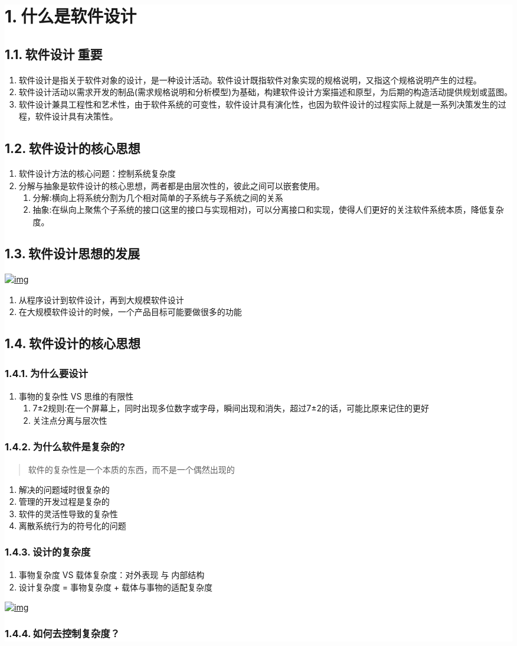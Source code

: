 # 1. 什么是软件设计

## 1.1. 软件设计 重要

1. 软件设计是指关于软件对象的设计，是一种设计活动。软件设计既指软件对象实现的规格说明，又指这个规格说明产生的过程。
2. 软件设计活动以需求开发的制品(需求规格说明和分析模型)为基础，构建软件设计方案描述和原型，为后期的构造活动提供规划或蓝图。
3. 软件设计兼具工程性和艺术性，由于软件系统的可变性，软件设计具有演化性，也因为软件设计的过程实际上就是一系列决策发生的过程，软件设计具有决策性。

## 1.2. 软件设计的核心思想

1. 软件设计方法的核心问题：控制系统复杂度
2. 分解与抽象是软件设计的核心思想，两者都是由层次性的，彼此之间可以嵌套使用。
   1. 分解:横向上将系统分割为几个相对简单的子系统与子系统之间的关系
   2. 抽象:在纵向上聚焦个子系统的接口(这里的接口与实现相对)，可以分离接口和实现，使得人们更好的关注软件系统本质，降低复杂度。

## 1.3. 软件设计思想的发展

[![img](https://spricoder.oss-cn-shanghai.aliyuncs.com/2020-Software-Engineering-and-Computing-II/img/cpt8/1.png)](https://spricoder.oss-cn-shanghai.aliyuncs.com/2020-Software-Engineering-and-Computing-II/img/cpt8/1.png)

1. 从程序设计到软件设计，再到大规模软件设计
2. 在大规模软件设计的时候，一个产品目标可能要做很多的功能

## 1.4. 软件设计的核心思想

### 1.4.1. 为什么要设计

1. 事物的复杂性 VS 思维的有限性
   1. 7±2规则:在一个屏幕上，同时出现多位数字或字母，瞬间出现和消失，超过7±2的话，可能比原来记住的更好
   2. 关注点分离与层次性

### 1.4.2. 为什么软件是复杂的?

> 软件的复杂性是一个本质的东西，而不是一个偶然出现的

1. 解决的问题域时很复杂的
2. 管理的开发过程是复杂的
3. 软件的灵活性导致的复杂性
4. 离散系统行为的符号化的问题

### 1.4.3. 设计的复杂度

1. 事物复杂度 VS 载体复杂度：对外表现 与 内部结构
2. 设计复杂度 = 事物复杂度 + 载体与事物的适配复杂度

[![img](https://spricoder.oss-cn-shanghai.aliyuncs.com/2020-Software-Engineering-and-Computing-II/img/cpt8/2.png)](https://spricoder.oss-cn-shanghai.aliyuncs.com/2020-Software-Engineering-and-Computing-II/img/cpt8/2.png)

### 1.4.4. 如何去控制复杂度？
